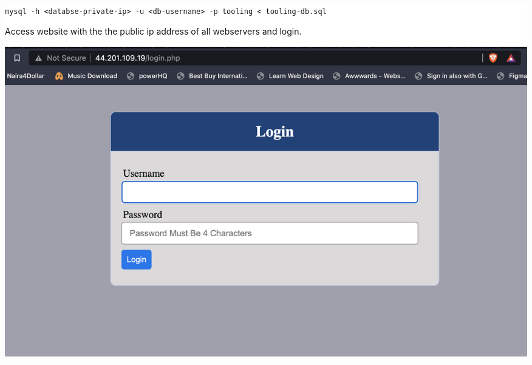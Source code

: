 ```
mysql -h <databse-private-ip> -u <db-username> -p tooling < tooling-db.sql
```

Access website with the the public ip address of all webservers and login.


![Login page](./media/applogin.png)
